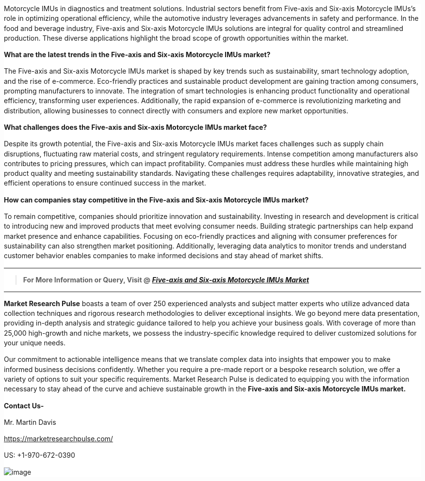 Motorcycle IMUs in diagnostics and treatment solutions. Industrial sectors benefit from Five-axis and Six-axis Motorcycle IMUs&rsquo;s role in optimizing operational efficiency, while the automotive industry leverages advancements in safety and performance. In the food and beverage industry, Five-axis and Six-axis Motorcycle IMUs solutions are integral for quality control and streamlined production. These diverse applications highlight the broad scope of growth opportunities within the market.</p><p><strong>What are the latest trends in the Five-axis and Six-axis Motorcycle IMUs market?</strong></p><p>The Five-axis and Six-axis Motorcycle IMUs market is shaped by key trends such as sustainability, smart technology adoption, and the rise of e-commerce. Eco-friendly practices and sustainable product development are gaining traction among consumers, prompting manufacturers to innovate. The integration of smart technologies is enhancing product functionality and operational efficiency, transforming user experiences. Additionally, the rapid expansion of e-commerce is revolutionizing marketing and distribution, allowing businesses to connect directly with consumers and explore new market opportunities.</p><p><strong>What challenges does the Five-axis and Six-axis Motorcycle IMUs market face?</strong></p><p>Despite its growth potential, the Five-axis and Six-axis Motorcycle IMUs market faces challenges such as supply chain disruptions, fluctuating raw material costs, and stringent regulatory requirements. Intense competition among manufacturers also contributes to pricing pressures, which can impact profitability. Companies must address these hurdles while maintaining high product quality and meeting sustainability standards. Navigating these challenges requires adaptability, innovative strategies, and efficient operations to ensure continued success in the market.</p><p><strong>How can companies stay competitive in the Five-axis and Six-axis Motorcycle IMUs market?</strong></p><p>To remain competitive, companies should prioritize innovation and sustainability. Investing in research and development is critical to introducing new and improved products that meet evolving consumer needs. Building strategic partnerships can help expand market presence and enhance capabilities. Focusing on eco-friendly practices and aligning with consumer preferences for sustainability can also strengthen market positioning. Additionally, leveraging data analytics to monitor trends and understand customer behavior enables companies to make informed decisions and stay ahead of market shifts.</p><hr /><blockquote><p><strong>For More Information or Query, Visit @&nbsp;<em><a href="https://marketresearchpulse.com/report/42686/five-axis-and-six-axis-motorcycle-imus-market?utm_source=Linkedin&utm_medium=030">Five-axis and Six-axis Motorcycle IMUs Market</a></em></strong></p></blockquote><hr /><p><strong>Market Research Pulse</strong> boasts a team of over 250 experienced analysts and subject matter experts who utilize advanced data collection techniques and rigorous research methodologies to deliver exceptional insights. We go beyond mere data presentation, providing in-depth analysis and strategic guidance tailored to help you achieve your business goals. With coverage of more than 25,000 high-growth and niche markets, we possess the industry-specific knowledge required to deliver customized solutions for your unique needs.</p><p>Our commitment to actionable intelligence means that we translate complex data into insights that empower you to make informed business decisions confidently. Whether you require a pre-made report or a bespoke research solution, we offer a variety of options to suit your specific requirements. Market Research Pulse is dedicated to equipping you with the information necessary to stay ahead of the curve and achieve sustainable growth in the <strong>Five-axis and Six-axis Motorcycle IMUs market.</strong></p><p><strong>Contact Us-</strong></p><p>Mr. Martin Davis</p><p>https://marketresearchpulse.com/</p><p>US: +1-970-672-0390</p>
![image](https://github.com/user-attachments/assets/780a6dfe-b1f4-4d58-8d72-37e87c4fd9eb)
